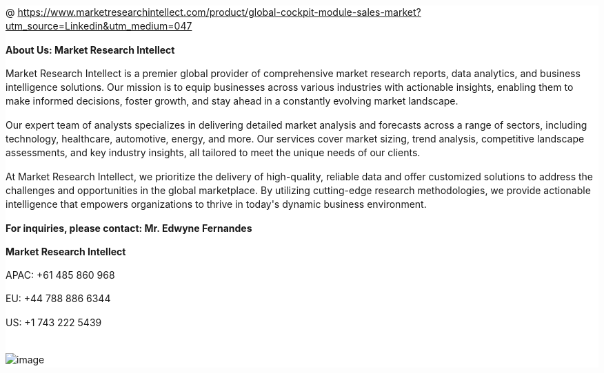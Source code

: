 @</strong>&nbsp;<a href="https://www.marketresearchintellect.com/product/global-cockpit-module-sales-market?utm_source=Linkedin&utm_medium=047">https://www.marketresearchintellect.com/product/global-cockpit-module-sales-market?utm_source=Linkedin&utm_medium=047</a></span></p><p><strong>About Us: Market Research Intellect</strong></p><p>Market Research Intellect is a premier global provider of comprehensive market research reports, data analytics, and business intelligence solutions. Our mission is to equip businesses across various industries with actionable insights, enabling them to make informed decisions, foster growth, and stay ahead in a constantly evolving market landscape.</p><p>Our expert team of analysts specializes in delivering detailed market analysis and forecasts across a range of sectors, including technology, healthcare, automotive, energy, and more. Our services cover market sizing, trend analysis, competitive landscape assessments, and key industry insights, all tailored to meet the unique needs of our clients.</p><p>At Market Research Intellect, we prioritize the delivery of high-quality, reliable data and offer customized solutions to address the challenges and opportunities in the global marketplace. By utilizing cutting-edge research methodologies, we provide actionable intelligence that empowers organizations to thrive in today's dynamic business environment.</p><p><strong>For inquiries, please contact: Mr. Edwyne Fernandes</strong></p><p><strong>Market Research Intellect</strong></p><p>APAC: +61 485 860 968</p><p>EU: +44 788 886 6344</p><p>US: +1 743 222 5439</p></div><div class="article-main__content" data-test-id="publishing-text-block">&nbsp;</div>
![image](https://github.com/user-attachments/assets/23fdd245-1258-42c7-9f11-ce316e2e83a7)
